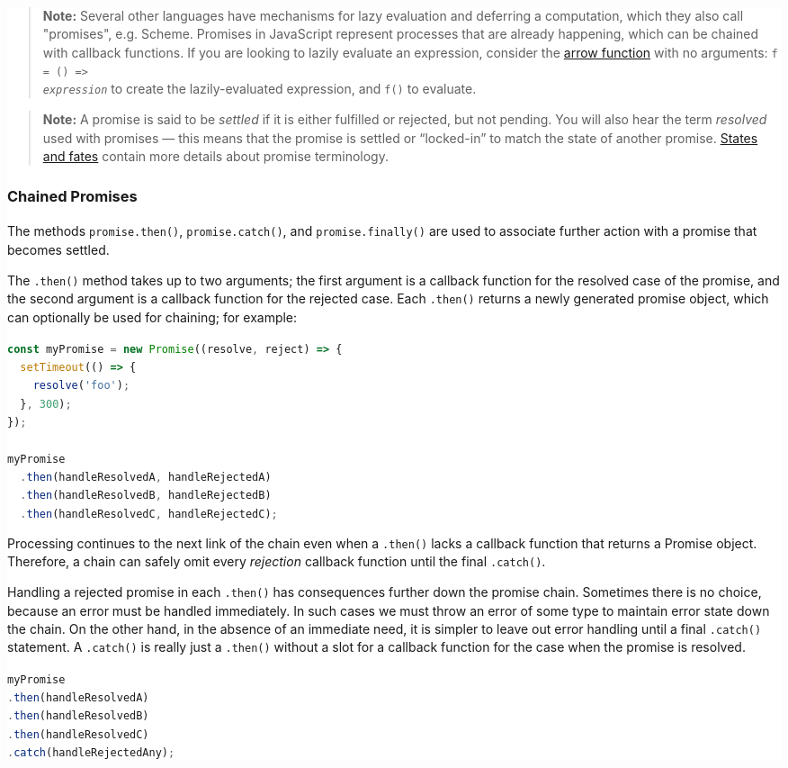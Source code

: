 > **Note:** Several other languages have mechanisms for lazy evaluation and
> deferring a computation, which they also call "promises", e.g. Scheme.
> Promises in JavaScript represent processes that are already happening, which
> can be chained with callback functions. If you are looking to lazily evaluate
> an expression, consider the
> [arrow function](/en-US/docs/Web/JavaScript/Reference/Functions/Arrow_functions)
> with no arguments: <code>f = () => <em>expression</em></code> to create the
> lazily-evaluated expression, and `f()` to evaluate.

> **Note:** A promise is said to be *settled* if it is either fulfilled or
> rejected, but not pending. You will also hear the term *resolved* used with
> promises — this means that the promise is settled or “locked-in” to match the
> state of another promise.
> [States and fates](https://github.com/domenic/promises-unwrapping/blob/master/docs/states-and-fates.md)
> contain more details about promise terminology.

### Chained Promises

The methods `promise.then()`, `promise.catch()`, and `promise.finally()` are
used to associate further action with a promise that becomes settled.

The `.then()` method takes up to two arguments; the first argument is a callback
function for the resolved case of the promise, and the second argument is a
callback function for the rejected case. Each `.then()` returns a newly
generated promise object, which can optionally be used for chaining; for
example:

```js
const myPromise = new Promise((resolve, reject) => {
  setTimeout(() => {
    resolve('foo');
  }, 300);
});

myPromise
  .then(handleResolvedA, handleRejectedA)
  .then(handleResolvedB, handleRejectedB)
  .then(handleResolvedC, handleRejectedC);
```

Processing continues to the next link of the chain even when a `.then()` lacks a
callback function that returns a Promise object. Therefore, a chain can safely
omit every *rejection* callback function until the final `.catch()`.

Handling a rejected promise in each `.then()` has consequences further down the
promise chain. Sometimes there is no choice, because an error must be handled
immediately. In such cases we must throw an error of some type to maintain error
state down the chain. On the other hand, in the absence of an immediate need, it
is simpler to leave out error handling until a final `.catch()` statement. A
`.catch()` is really just a `.then()` without a slot for a callback function for
the case when the promise is resolved.

```js
myPromise
.then(handleResolvedA)
.then(handleResolvedB)
.then(handleResolvedC)
.catch(handleRejectedAny);
```
